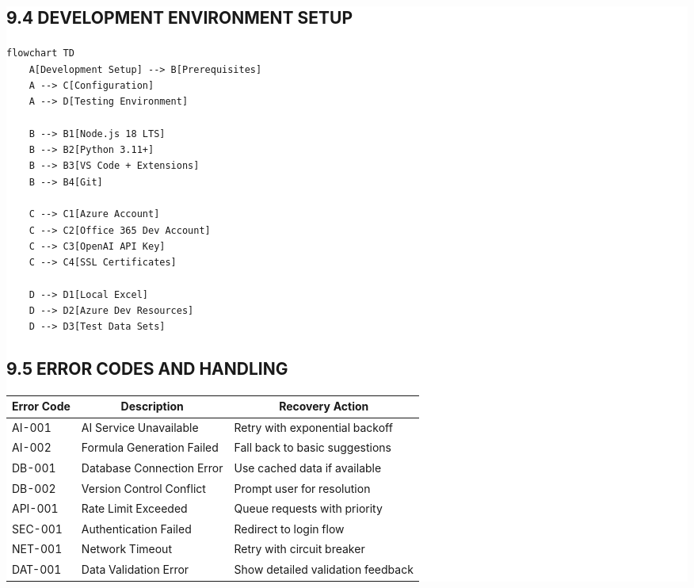 ## 9.4 DEVELOPMENT ENVIRONMENT SETUP

```mermaid
flowchart TD
    A[Development Setup] --> B[Prerequisites]
    A --> C[Configuration]
    A --> D[Testing Environment]
    
    B --> B1[Node.js 18 LTS]
    B --> B2[Python 3.11+]
    B --> B3[VS Code + Extensions]
    B --> B4[Git]
    
    C --> C1[Azure Account]
    C --> C2[Office 365 Dev Account]
    C --> C3[OpenAI API Key]
    C --> C4[SSL Certificates]
    
    D --> D1[Local Excel]
    D --> D2[Azure Dev Resources]
    D --> D3[Test Data Sets]
```

## 9.5 ERROR CODES AND HANDLING

| Error Code | Description | Recovery Action |
|------------|-------------|-----------------|
| AI-001 | AI Service Unavailable | Retry with exponential backoff |
| AI-002 | Formula Generation Failed | Fall back to basic suggestions |
| DB-001 | Database Connection Error | Use cached data if available |
| DB-002 | Version Control Conflict | Prompt user for resolution |
| API-001 | Rate Limit Exceeded | Queue requests with priority |
| SEC-001 | Authentication Failed | Redirect to login flow |
| NET-001 | Network Timeout | Retry with circuit breaker |
| DAT-001 | Data Validation Error | Show detailed validation feedback |